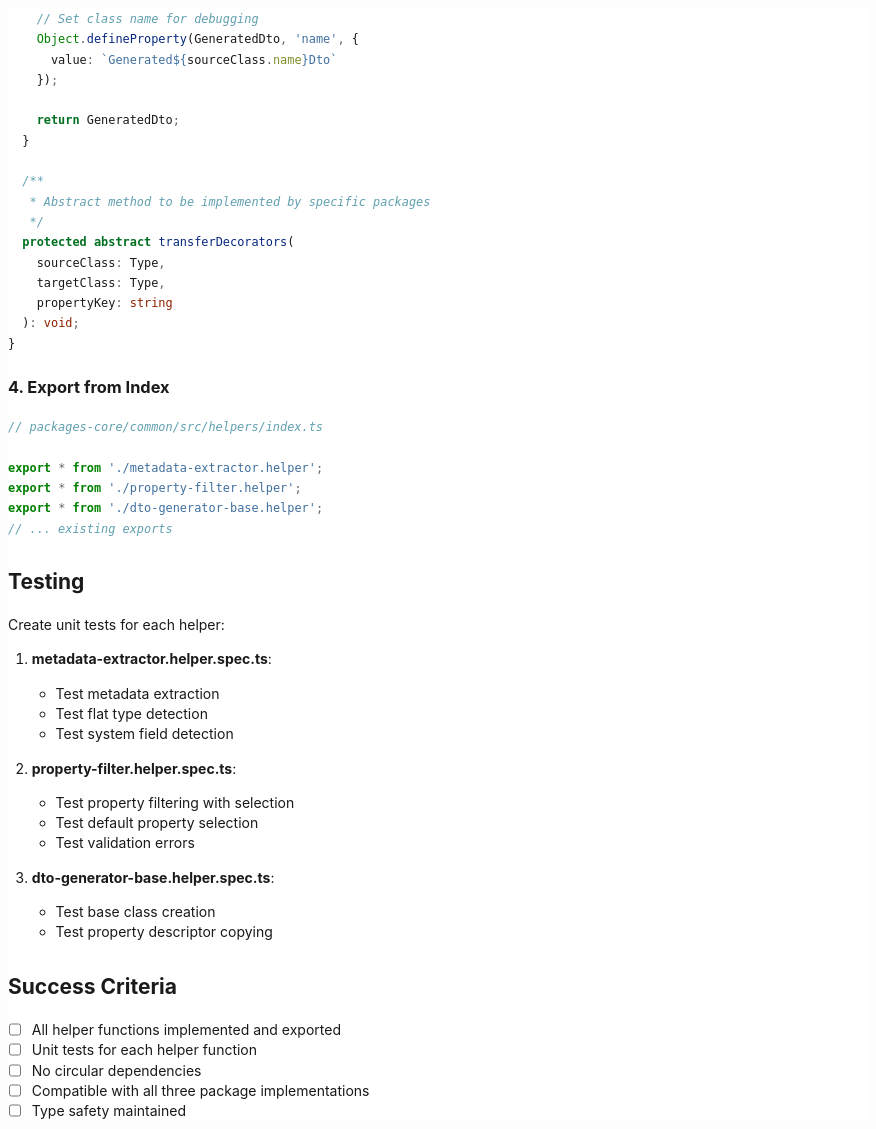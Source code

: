 ```typescript
    // Set class name for debugging
    Object.defineProperty(GeneratedDto, 'name', {
      value: `Generated${sourceClass.name}Dto`
    });
    
    return GeneratedDto;
  }
  
  /**
   * Abstract method to be implemented by specific packages
   */
  protected abstract transferDecorators(
    sourceClass: Type,
    targetClass: Type,
    propertyKey: string
  ): void;
}
```

### 4. Export from Index

```typescript
// packages-core/common/src/helpers/index.ts

export * from './metadata-extractor.helper';
export * from './property-filter.helper';
export * from './dto-generator-base.helper';
// ... existing exports
```

## Testing

Create unit tests for each helper:

1. **metadata-extractor.helper.spec.ts**:
   - Test metadata extraction
   - Test flat type detection
   - Test system field detection

2. **property-filter.helper.spec.ts**:
   - Test property filtering with selection
   - Test default property selection
   - Test validation errors

3. **dto-generator-base.helper.spec.ts**:
   - Test base class creation
   - Test property descriptor copying

## Success Criteria

- [ ] All helper functions implemented and exported
- [ ] Unit tests for each helper function
- [ ] No circular dependencies
- [ ] Compatible with all three package implementations
- [ ] Type safety maintained